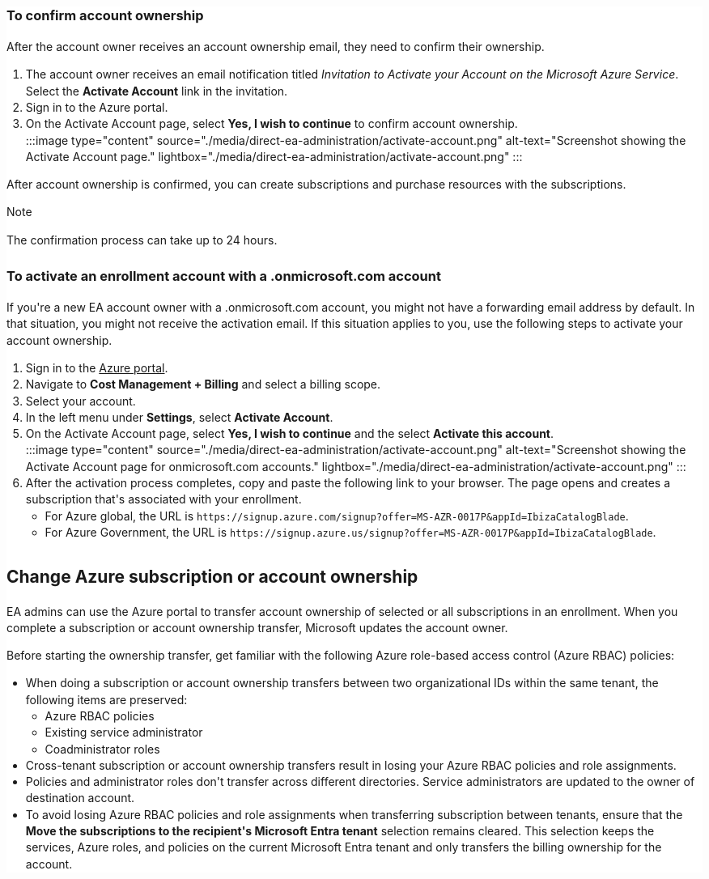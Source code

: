 ### To confirm account ownership

After the account owner receives an account ownership email, they need to confirm their ownership.

1. The account owner receives an email notification titled _Invitation to Activate your Account on the Microsoft Azure Service_. Select the **Activate Account** link in the invitation.
1. Sign in to the Azure portal.
1. On the Activate Account page, select **Yes, I wish to continue** to confirm account ownership.  
    :::image type="content" source="./media/direct-ea-administration/activate-account.png" alt-text="Screenshot showing the Activate Account page." lightbox="./media/direct-ea-administration/activate-account.png" :::

After account ownership is confirmed, you can create subscriptions and purchase resources with the subscriptions.

>[!NOTE]
>The confirmation process can take up to 24 hours.

### To activate an enrollment account with a .onmicrosoft.com account

If you're a new EA account owner with a .onmicrosoft.com account, you might not have a forwarding email address by default. In that situation, you might not receive the activation email. If this situation applies to you, use the following steps to activate your account ownership.

1. Sign in to the [Azure portal](https://portal.azure.com/#blade/Microsoft_Azure_GTM/ModernBillingMenuBlade/AllBillingScopes).
1. Navigate to **Cost Management + Billing** and select a billing scope.
1. Select your account.
1. In the left menu under **Settings**, select **Activate Account**.
1. On the Activate Account page, select **Yes, I wish to continue** and the select **Activate this account**.  
    :::image type="content" source="./media/direct-ea-administration/activate-account.png" alt-text="Screenshot showing the Activate Account page for onmicrosoft.com accounts." lightbox="./media/direct-ea-administration/activate-account.png" :::
1. After the activation process completes, copy and paste the following link to your browser. The page opens and creates a subscription that's associated with your enrollment.  
    - For Azure global, the URL is `https://signup.azure.com/signup?offer=MS-AZR-0017P&appId=IbizaCatalogBlade`.
    - For Azure Government, the URL is `https://signup.azure.us/signup?offer=MS-AZR-0017P&appId=IbizaCatalogBlade`.

## Change Azure subscription or account ownership

EA admins can use the Azure portal to transfer account ownership of selected or all subscriptions in an enrollment. When you complete a subscription or account ownership transfer, Microsoft updates the account owner.

Before starting the ownership transfer, get familiar with the following Azure role-based access control (Azure RBAC) policies:

- When doing a subscription or account ownership transfers between two organizational IDs within the same tenant, the following items are preserved:
    - Azure RBAC policies
    - Existing service administrator
    - Coadministrator roles
- Cross-tenant subscription or account ownership transfers result in losing your Azure RBAC policies and role assignments.
- Policies and administrator roles don't transfer across different directories. Service administrators are updated to the owner of destination account.
- To avoid losing Azure RBAC policies and role assignments when transferring subscription between tenants, ensure that the **Move the subscriptions to the recipient's Microsoft Entra tenant** selection remains cleared. This selection keeps the services, Azure roles, and policies on the current Microsoft Entra tenant and only transfers the billing ownership for the account.
